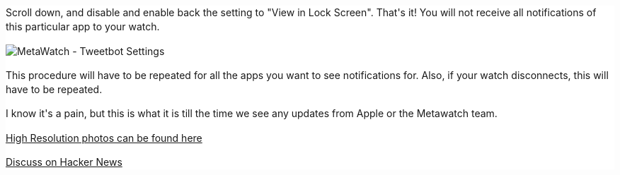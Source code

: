 Scroll down, and disable and enable back the setting to "View in Lock Screen". That's it! You will not receive all notifications of this particular app to your watch.

<img width="320px" alt="MetaWatch - Tweetbot Settings" src="https://dl.dropboxusercontent.com/s/0u8s2m8qjwvg41k/enable-notifications.png?token_hash=AAET5p22EeWihU5hhtsl-ej1-Xo1Hc1azvUwCrWwNALClQ&dl=1" />

This procedure will have to be repeated for all the apps you want to see notifications for. Also, if your watch disconnects, this will have to be repeated.

I know it's a pain, but this is what it is till the time we see any updates from Apple or the Metawatch team.

<a href="https://www.dropbox.com/sh/0gwdd6ebdlpz0oz/aRt2xBoVqr" target="_blank">High Resolution photos can be found here</a>

<a href="https://news.ycombinator.com/item?id=5567524">Discuss on Hacker News</a>
